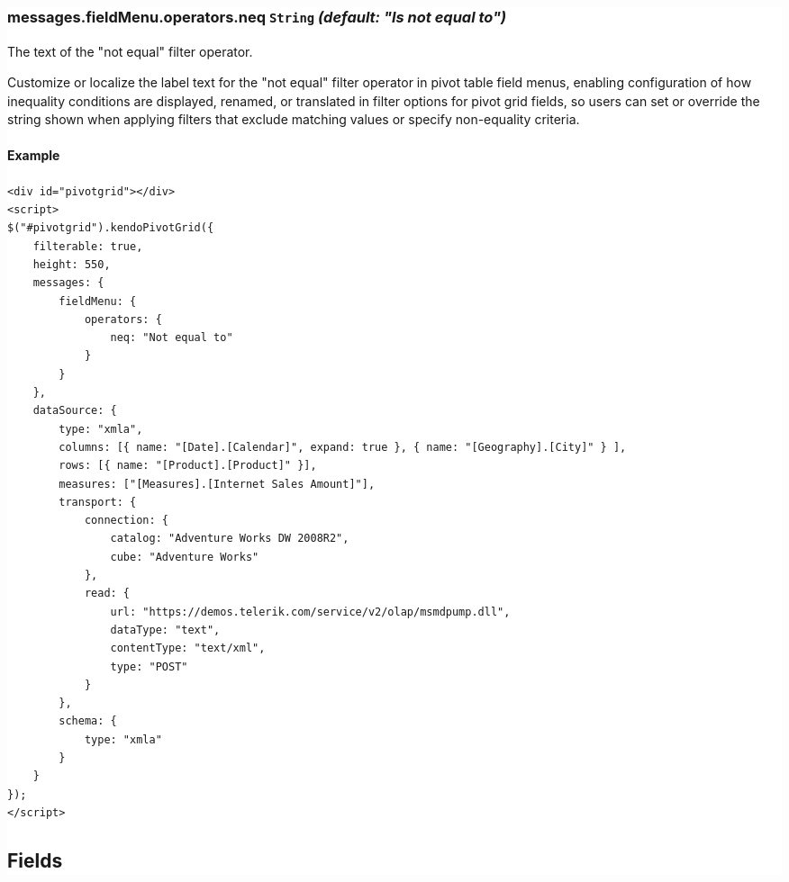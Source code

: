### messages.fieldMenu.operators.neq `String` *(default: "Is not equal to")*

The text of the "not equal" filter operator.


<div class="meta-api-description">
Customize or localize the label text for the "not equal" filter operator in pivot table field menus, enabling configuration of how inequality conditions are displayed, renamed, or translated in filter options for pivot grid fields, so users can set or override the string shown when applying filters that exclude matching values or specify non-equality criteria.
</div>

#### Example

    <div id="pivotgrid"></div>
    <script>
    $("#pivotgrid").kendoPivotGrid({
        filterable: true,
        height: 550,
        messages: {
            fieldMenu: {
                operators: {
                    neq: "Not equal to"
                }
            }
        },
        dataSource: {
            type: "xmla",
            columns: [{ name: "[Date].[Calendar]", expand: true }, { name: "[Geography].[City]" } ],
            rows: [{ name: "[Product].[Product]" }],
            measures: ["[Measures].[Internet Sales Amount]"],
            transport: {
                connection: {
                    catalog: "Adventure Works DW 2008R2",
                    cube: "Adventure Works"
                },
                read: {
                    url: "https://demos.telerik.com/service/v2/olap/msmdpump.dll",
                    dataType: "text",
                    contentType: "text/xml",
                    type: "POST"
                }
            },
            schema: {
                type: "xmla"
            }
        }
    });
    </script>

## Fields
